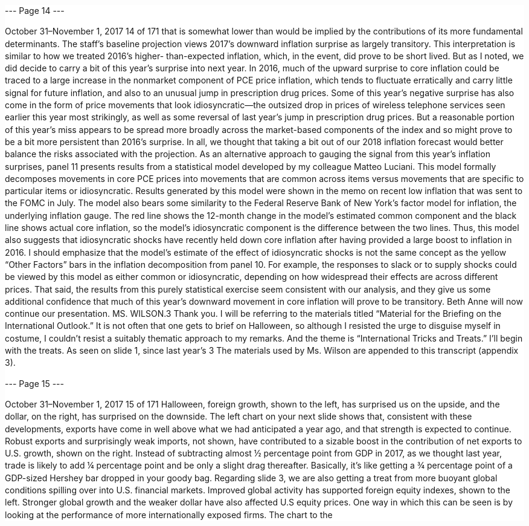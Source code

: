 --- Page 14 ---

October 31–November 1, 2017 14 of 171
that is somewhat lower than would be implied by the contributions of its more
fundamental determinants.
The staff’s baseline projection views 2017’s downward inflation surprise as
largely transitory. This interpretation is similar to how we treated 2016’s higher-
than-expected inflation, which, in the event, did prove to be short lived. But as I
noted, we did decide to carry a bit of this year’s surprise into next year. In 2016,
much of the upward surprise to core inflation could be traced to a large increase in the
nonmarket component of PCE price inflation, which tends to fluctuate erratically and
carry little signal for future inflation, and also to an unusual jump in prescription drug
prices. Some of this year’s negative surprise has also come in the form of price
movements that look idiosyncratic—the outsized drop in prices of wireless telephone
services seen earlier this year most strikingly, as well as some reversal of last year’s
jump in prescription drug prices. But a reasonable portion of this year’s miss appears
to be spread more broadly across the market-based components of the index and so
might prove to be a bit more persistent than 2016’s surprise. In all, we thought that
taking a bit out of our 2018 inflation forecast would better balance the risks
associated with the projection.
As an alternative approach to gauging the signal from this year’s inflation
surprises, panel 11 presents results from a statistical model developed by my
colleague Matteo Luciani. This model formally decomposes movements in core PCE
prices into movements that are common across items versus movements that are
specific to particular items or idiosyncratic. Results generated by this model were
shown in the memo on recent low inflation that was sent to the FOMC in July. The
model also bears some similarity to the Federal Reserve Bank of New York’s factor
model for inflation, the underlying inflation gauge. The red line shows the 12-month
change in the model’s estimated common component and the black line shows actual
core inflation, so the model’s idiosyncratic component is the difference between the
two lines. Thus, this model also suggests that idiosyncratic shocks have recently held
down core inflation after having provided a large boost to inflation in 2016. I should
emphasize that the model’s estimate of the effect of idiosyncratic shocks is not the
same concept as the yellow “Other Factors” bars in the inflation decomposition from
panel 10. For example, the responses to slack or to supply shocks could be viewed by
this model as either common or idiosyncratic, depending on how widespread their
effects are across different prices. That said, the results from this purely statistical
exercise seem consistent with our analysis, and they give us some additional
confidence that much of this year’s downward movement in core inflation will prove
to be transitory. Beth Anne will now continue our presentation.
MS. WILSON.3 Thank you. I will be referring to the materials titled “Material
for the Briefing on the International Outlook.” It is not often that one gets to brief on
Halloween, so although I resisted the urge to disguise myself in costume, I couldn’t
resist a suitably thematic approach to my remarks. And the theme is “International
Tricks and Treats.” I’ll begin with the treats. As seen on slide 1, since last year’s
3 The materials used by Ms. Wilson are appended to this transcript (appendix 3).

--- Page 15 ---

October 31–November 1, 2017 15 of 171
Halloween, foreign growth, shown to the left, has surprised us on the upside, and the
dollar, on the right, has surprised on the downside.
The left chart on your next slide shows that, consistent with these developments,
exports have come in well above what we had anticipated a year ago, and that
strength is expected to continue. Robust exports and surprisingly weak imports, not
shown, have contributed to a sizable boost in the contribution of net exports to U.S.
growth, shown on the right. Instead of subtracting almost ½ percentage point from
GDP in 2017, as we thought last year, trade is likely to add ¼ percentage point and be
only a slight drag thereafter. Basically, it’s like getting a ¾ percentage point of a
GDP-sized Hershey bar dropped in your goody bag.
Regarding slide 3, we are also getting a treat from more buoyant global conditions
spilling over into U.S. financial markets. Improved global activity has supported
foreign equity indexes, shown to the left. Stronger global growth and the weaker
dollar have also affected U.S equity prices. One way in which this can be seen is by
looking at the performance of more internationally exposed firms. The chart to the